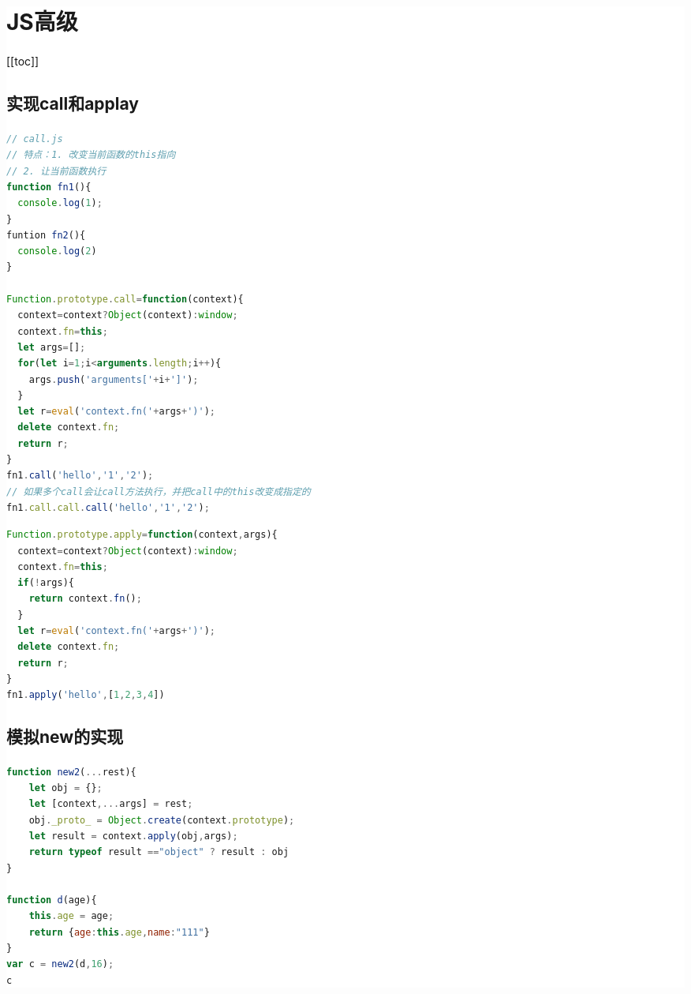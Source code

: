 # JS高级
[[toc]]

## 实现call和applay
```js
// call.js
// 特点：1. 改变当前函数的this指向
// 2. 让当前函数执行
function fn1(){
  console.log(1);
}
funtion fn2(){
  console.log(2)
}

Function.prototype.call=function(context){
  context=context?Object(context):window;
  context.fn=this;
  let args=[];
  for(let i=1;i<arguments.length;i++){
    args.push('arguments['+i+']');
  }
  let r=eval('context.fn('+args+')');
  delete context.fn;
  return r;
}
fn1.call('hello','1','2');
// 如果多个call会让call方法执行，并把call中的this改变成指定的
fn1.call.call.call('hello','1','2');

```

```js
Function.prototype.apply=function(context,args){
  context=context?Object(context):window;
  context.fn=this;
  if(!args){
    return context.fn();
  }
  let r=eval('context.fn('+args+')');
  delete context.fn;
  return r;
}
fn1.apply('hello',[1,2,3,4])
```

## 模拟new的实现
```js
function new2(...rest){
    let obj = {};
    let [context,...args] = rest;
    obj._proto_ = Object.create(context.prototype);
    let result = context.apply(obj,args);
    return typeof result =="object" ? result : obj
}

function d(age){
    this.age = age;
    return {age:this.age,name:"111"}
}
var c = new2(d,16);
c 
```